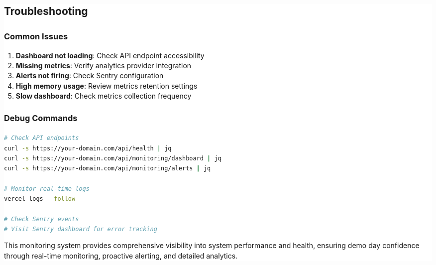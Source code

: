 ## Troubleshooting

### Common Issues
1. **Dashboard not loading**: Check API endpoint accessibility
2. **Missing metrics**: Verify analytics provider integration
3. **Alerts not firing**: Check Sentry configuration
4. **High memory usage**: Review metrics retention settings
5. **Slow dashboard**: Check metrics collection frequency

### Debug Commands
```bash
# Check API endpoints
curl -s https://your-domain.com/api/health | jq
curl -s https://your-domain.com/api/monitoring/dashboard | jq
curl -s https://your-domain.com/api/monitoring/alerts | jq

# Monitor real-time logs
vercel logs --follow

# Check Sentry events
# Visit Sentry dashboard for error tracking
```

This monitoring system provides comprehensive visibility into system performance and health, ensuring demo day confidence through real-time monitoring, proactive alerting, and detailed analytics.